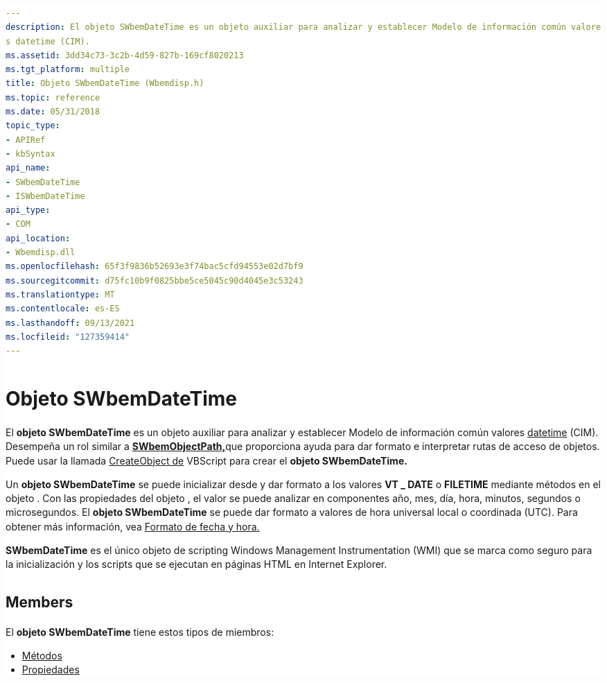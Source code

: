 ```yaml
---
description: El objeto SWbemDateTime es un objeto auxiliar para analizar y establecer Modelo de información común valores datetime (CIM).
ms.assetid: 3dd34c73-3c2b-4d59-827b-169cf8020213
ms.tgt_platform: multiple
title: Objeto SWbemDateTime (Wbemdisp.h)
ms.topic: reference
ms.date: 05/31/2018
topic_type:
- APIRef
- kbSyntax
api_name:
- SWbemDateTime
- ISWbemDateTime
api_type:
- COM
api_location:
- Wbemdisp.dll
ms.openlocfilehash: 65f3f9836b52693e3f74bac5cfd94553e02d7bf9
ms.sourcegitcommit: d75fc10b9f0825bbe5ce5045c90d4045e3c53243
ms.translationtype: MT
ms.contentlocale: es-ES
ms.lasthandoff: 09/13/2021
ms.locfileid: "127359414"
---
```

# <a name="swbemdatetime-object"></a>Objeto SWbemDateTime

El **objeto SWbemDateTime** es un objeto auxiliar para analizar y establecer Modelo de información común valores [datetime](datetime.md) (CIM). Desempeña un rol similar a [**SWbemObjectPath,**](swbemobjectpath.md)que proporciona ayuda para dar formato e interpretar rutas de acceso de objetos. Puede usar la llamada [CreateObject de](/previous-versions//xzysf6hc(v=vs.85)) VBScript para crear el **objeto SWbemDateTime.**

Un **objeto SWbemDateTime** se puede inicializar desde y dar formato a los valores **VT \_ DATE** o **FILETIME** mediante métodos en el objeto . Con las propiedades del objeto , el valor se puede analizar en componentes año, mes, día, hora, minutos, segundos o microsegundos. El **objeto SWbemDateTime** se puede dar formato a valores de hora universal local o coordinada (UTC). Para obtener más información, vea [Formato de fecha y hora.](date-and-time-format.md)

**SWbemDateTime** es el único objeto de scripting Windows Management Instrumentation (WMI) que se marca como seguro para la inicialización y los scripts que se ejecutan en páginas HTML en Internet Explorer.

## <a name="members"></a>Members

El **objeto SWbemDateTime** tiene estos tipos de miembros:

-   [Métodos](#methods)
-   [Propiedades](#properties)
